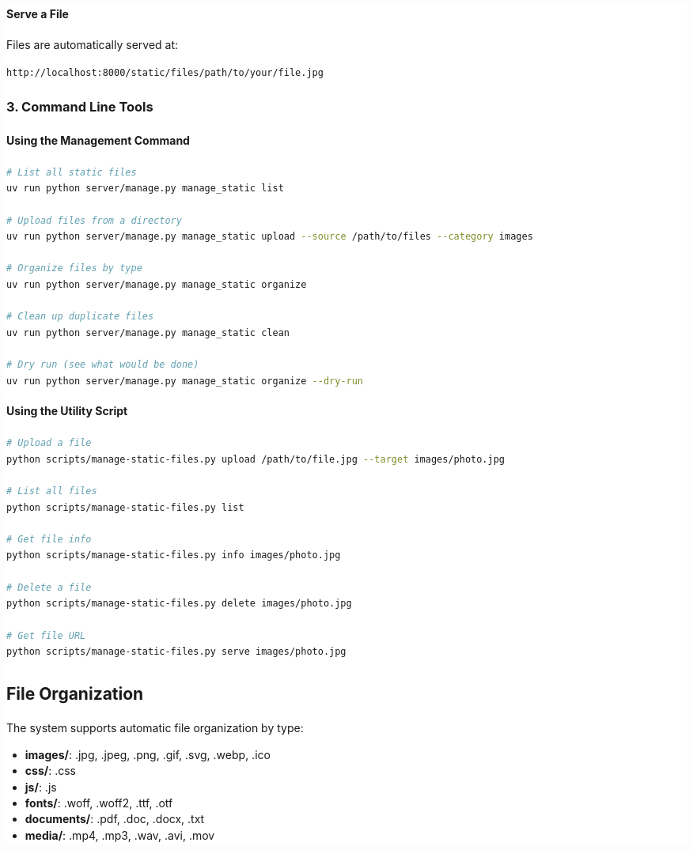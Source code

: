 #### Serve a File
Files are automatically served at:
```
http://localhost:8000/static/files/path/to/your/file.jpg
```

### 3. Command Line Tools

#### Using the Management Command
```bash
# List all static files
uv run python server/manage.py manage_static list

# Upload files from a directory
uv run python server/manage.py manage_static upload --source /path/to/files --category images

# Organize files by type
uv run python server/manage.py manage_static organize

# Clean up duplicate files
uv run python server/manage.py manage_static clean

# Dry run (see what would be done)
uv run python server/manage.py manage_static organize --dry-run
```

#### Using the Utility Script
```bash
# Upload a file
python scripts/manage-static-files.py upload /path/to/file.jpg --target images/photo.jpg

# List all files
python scripts/manage-static-files.py list

# Get file info
python scripts/manage-static-files.py info images/photo.jpg

# Delete a file
python scripts/manage-static-files.py delete images/photo.jpg

# Get file URL
python scripts/manage-static-files.py serve images/photo.jpg
```

## File Organization

The system supports automatic file organization by type:

- **images/**: .jpg, .jpeg, .png, .gif, .svg, .webp, .ico
- **css/**: .css
- **js/**: .js
- **fonts/**: .woff, .woff2, .ttf, .otf
- **documents/**: .pdf, .doc, .docx, .txt
- **media/**: .mp4, .mp3, .wav, .avi, .mov
